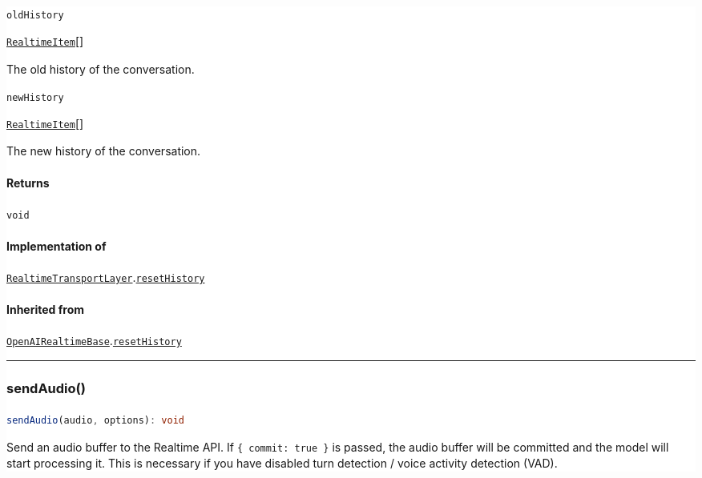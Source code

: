 `oldHistory`

</td>
<td>

[`RealtimeItem`](/openai-agents-js/openai/agents-realtime/type-aliases/realtimeitem/)[]

</td>
<td>

The old history of the conversation.

</td>
</tr>
<tr>
<td>

`newHistory`

</td>
<td>

[`RealtimeItem`](/openai-agents-js/openai/agents-realtime/type-aliases/realtimeitem/)[]

</td>
<td>

The new history of the conversation.

</td>
</tr>
</tbody>
</table>

#### Returns

`void`

#### Implementation of

[`RealtimeTransportLayer`](/openai-agents-js/openai/agents-realtime/interfaces/realtimetransportlayer/).[`resetHistory`](/openai-agents-js/openai/agents-realtime/interfaces/realtimetransportlayer/#resethistory)

#### Inherited from

[`OpenAIRealtimeBase`](/openai-agents-js/openai/agents-realtime/classes/openairealtimebase/).[`resetHistory`](/openai-agents-js/openai/agents-realtime/classes/openairealtimebase/#resethistory)

***

### sendAudio()

```ts
sendAudio(audio, options): void
```

Send an audio buffer to the Realtime API. If `{ commit: true }` is passed, the audio buffer
will be committed and the model will start processing it. This is necessary if you have
disabled turn detection / voice activity detection (VAD).
